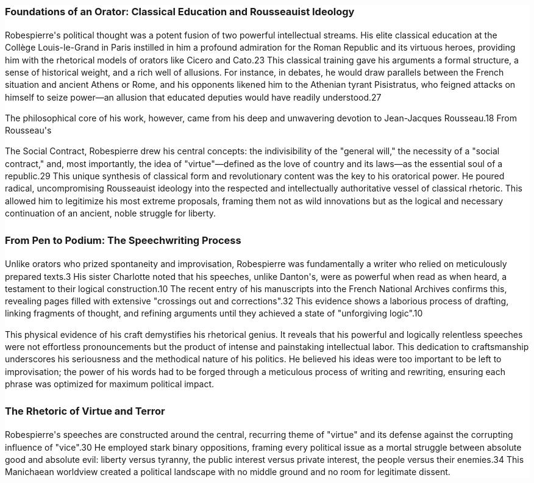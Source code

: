   

### Foundations of an Orator: Classical Education and Rousseauist Ideology

  

Robespierre's political thought was a potent fusion of two powerful intellectual streams. His elite classical education at the Collège Louis-le-Grand in Paris instilled in him a profound admiration for the Roman Republic and its virtuous heroes, providing him with the rhetorical models of orators like Cicero and Cato.23 This classical training gave his arguments a formal structure, a sense of historical weight, and a rich well of allusions. For instance, in debates, he would draw parallels between the French situation and ancient Athens or Rome, and his opponents likened him to the Athenian tyrant Pisistratus, who feigned attacks on himself to seize power—an allusion that educated deputies would have readily understood.27

The philosophical core of his work, however, came from his deep and unwavering devotion to Jean-Jacques Rousseau.18 From Rousseau's

The Social Contract, Robespierre drew his central concepts: the indivisibility of the "general will," the necessity of a "social contract," and, most importantly, the idea of "virtue"—defined as the love of country and its laws—as the essential soul of a republic.29 This unique synthesis of classical form and revolutionary content was the key to his oratorical power. He poured radical, uncompromising Rousseauist ideology into the respected and intellectually authoritative vessel of classical rhetoric. This allowed him to legitimize his most extreme proposals, framing them not as wild innovations but as the logical and necessary continuation of an ancient, noble struggle for liberty.

  

### From Pen to Podium: The Speechwriting Process

  

Unlike orators who prized spontaneity and improvisation, Robespierre was fundamentally a writer who relied on meticulously prepared texts.3 His sister Charlotte noted that his speeches, unlike Danton's, were as powerful when read as when heard, a testament to their logical construction.10 The recent entry of his manuscripts into the French National Archives confirms this, revealing pages filled with extensive "crossings out and corrections".32 This evidence shows a laborious process of drafting, linking fragments of thought, and refining arguments until they achieved a state of "unforgiving logic".10

This physical evidence of his craft demystifies his rhetorical genius. It reveals that his powerful and logically relentless speeches were not effortless pronouncements but the product of intense and painstaking intellectual labor. This dedication to craftsmanship underscores his seriousness and the methodical nature of his politics. He believed his ideas were too important to be left to improvisation; the power of his words had to be forged through a meticulous process of writing and rewriting, ensuring each phrase was optimized for maximum political impact.

  

### The Rhetoric of Virtue and Terror

  

Robespierre's speeches are constructed around the central, recurring theme of "virtue" and its defense against the corrupting influence of "vice".30 He employed stark binary oppositions, framing every political issue as a mortal struggle between absolute good and absolute evil: liberty versus tyranny, the public interest versus private interest, the people versus their enemies.34 This Manichaean worldview created a political landscape with no middle ground and no room for legitimate dissent.
